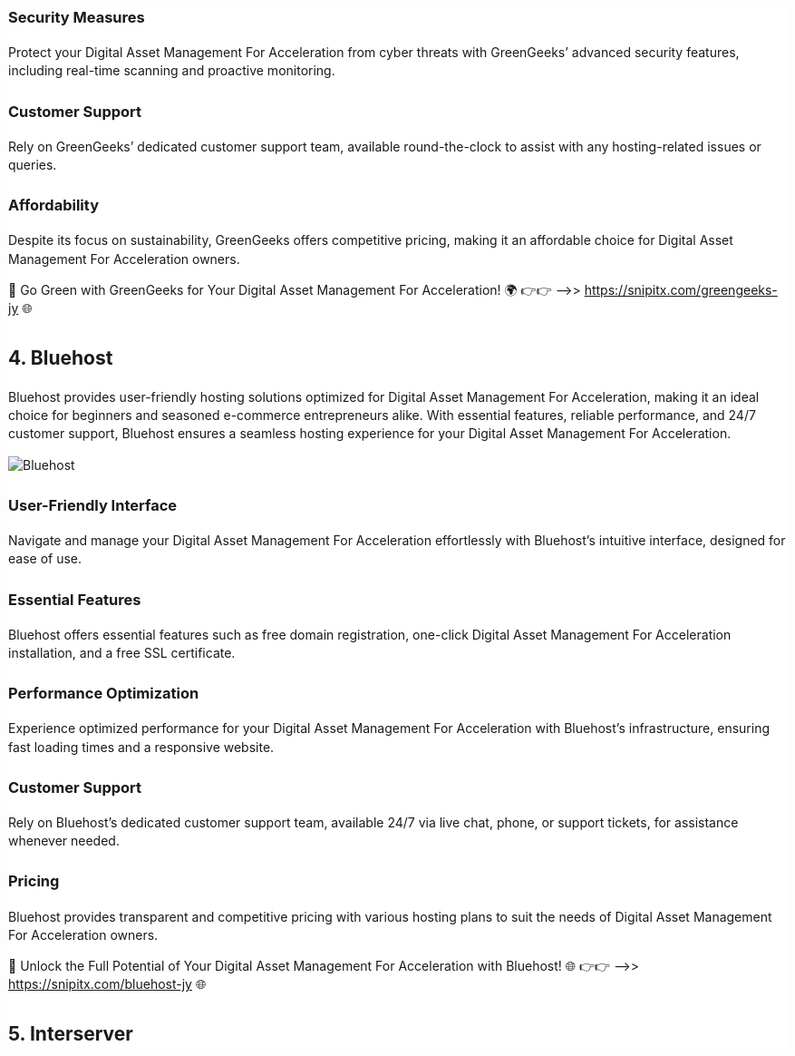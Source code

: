 ### Security Measures
Protect your Digital Asset Management For Acceleration from cyber threats with GreenGeeks’ advanced security features, including real-time scanning and proactive monitoring.

### Customer Support
Rely on GreenGeeks’ dedicated customer support team, available round-the-clock to assist with any hosting-related issues or queries.

### Affordability
Despite its focus on sustainability, GreenGeeks offers competitive pricing, making it an affordable choice for Digital Asset Management For Acceleration owners.

🌿 Go Green with GreenGeeks for Your Digital Asset Management For Acceleration! 🌍
👉👉 -->> https://snipitx.com/greengeeks-jy 🌐

## 4. Bluehost

Bluehost provides user-friendly hosting solutions optimized for Digital Asset Management For Acceleration, making it an ideal choice for beginners and seasoned e-commerce entrepreneurs alike. With essential features, reliable performance, and 24/7 customer support, Bluehost ensures a seamless hosting experience for your Digital Asset Management For Acceleration.

![Bluehost](https://i.imgur.com/PasFF9E.jpeg "Bluehost Hosting")

### User-Friendly Interface
Navigate and manage your Digital Asset Management For Acceleration effortlessly with Bluehost’s intuitive interface, designed for ease of use.

### Essential Features
Bluehost offers essential features such as free domain registration, one-click Digital Asset Management For Acceleration installation, and a free SSL certificate.

### Performance Optimization
Experience optimized performance for your Digital Asset Management For Acceleration with Bluehost’s infrastructure, ensuring fast loading times and a responsive website.

### Customer Support
Rely on Bluehost’s dedicated customer support team, available 24/7 via live chat, phone, or support tickets, for assistance whenever needed.

### Pricing
Bluehost provides transparent and competitive pricing with various hosting plans to suit the needs of Digital Asset Management For Acceleration owners.

🚀 Unlock the Full Potential of Your Digital Asset Management For Acceleration with Bluehost! 🌐
👉👉 -->> https://snipitx.com/bluehost-jy 🌐

## 5. Interserver
